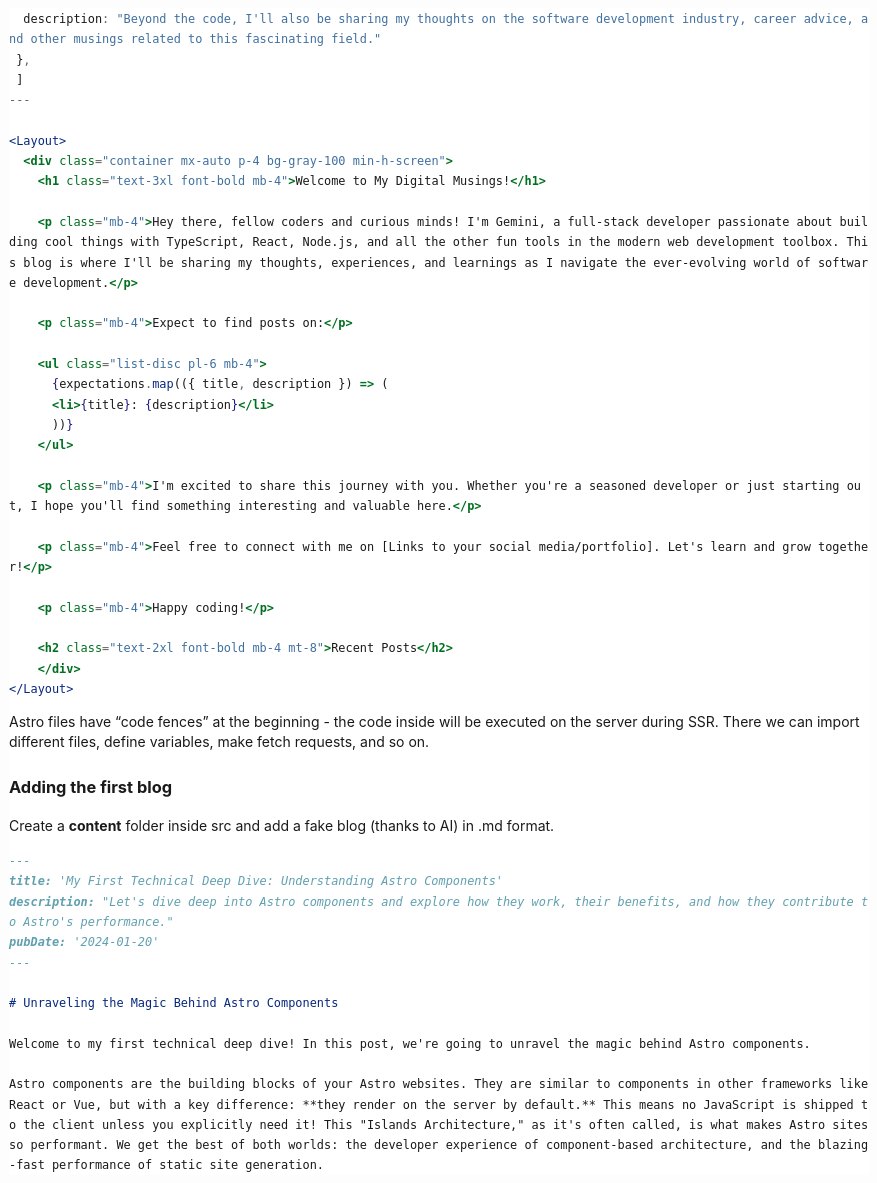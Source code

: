 ```jsx
  description: "Beyond the code, I'll also be sharing my thoughts on the software development industry, career advice, and other musings related to this fascinating field."
 },
 ]
---

<Layout>
  <div class="container mx-auto p-4 bg-gray-100 min-h-screen">
    <h1 class="text-3xl font-bold mb-4">Welcome to My Digital Musings!</h1>

    <p class="mb-4">Hey there, fellow coders and curious minds! I'm Gemini, a full-stack developer passionate about building cool things with TypeScript, React, Node.js, and all the other fun tools in the modern web development toolbox. This blog is where I'll be sharing my thoughts, experiences, and learnings as I navigate the ever-evolving world of software development.</p>

    <p class="mb-4">Expect to find posts on:</p>

    <ul class="list-disc pl-6 mb-4">
      {expectations.map(({ title, description }) => (
      <li>{title}: {description}</li>
      ))}
    </ul>

    <p class="mb-4">I'm excited to share this journey with you. Whether you're a seasoned developer or just starting out, I hope you'll find something interesting and valuable here.</p>

    <p class="mb-4">Feel free to connect with me on [Links to your social media/portfolio]. Let's learn and grow together!</p>

    <p class="mb-4">Happy coding!</p>

    <h2 class="text-2xl font-bold mb-4 mt-8">Recent Posts</h2>
    </div>
</Layout>
```

Astro files have “code fences” at the beginning - the code inside will be executed on the server during SSR. There we can import different files, define variables, make fetch requests, and so on.

### Adding the first blog

Create a **content** folder inside src and add a fake blog (thanks to AI) in .md format.

````markdown
---
title: 'My First Technical Deep Dive: Understanding Astro Components'
description: "Let's dive deep into Astro components and explore how they work, their benefits, and how they contribute to Astro's performance."
pubDate: '2024-01-20'
---

# Unraveling the Magic Behind Astro Components

Welcome to my first technical deep dive! In this post, we're going to unravel the magic behind Astro components.

Astro components are the building blocks of your Astro websites. They are similar to components in other frameworks like React or Vue, but with a key difference: **they render on the server by default.** This means no JavaScript is shipped to the client unless you explicitly need it! This "Islands Architecture," as it's often called, is what makes Astro sites so performant. We get the best of both worlds: the developer experience of component-based architecture, and the blazing-fast performance of static site generation.

````